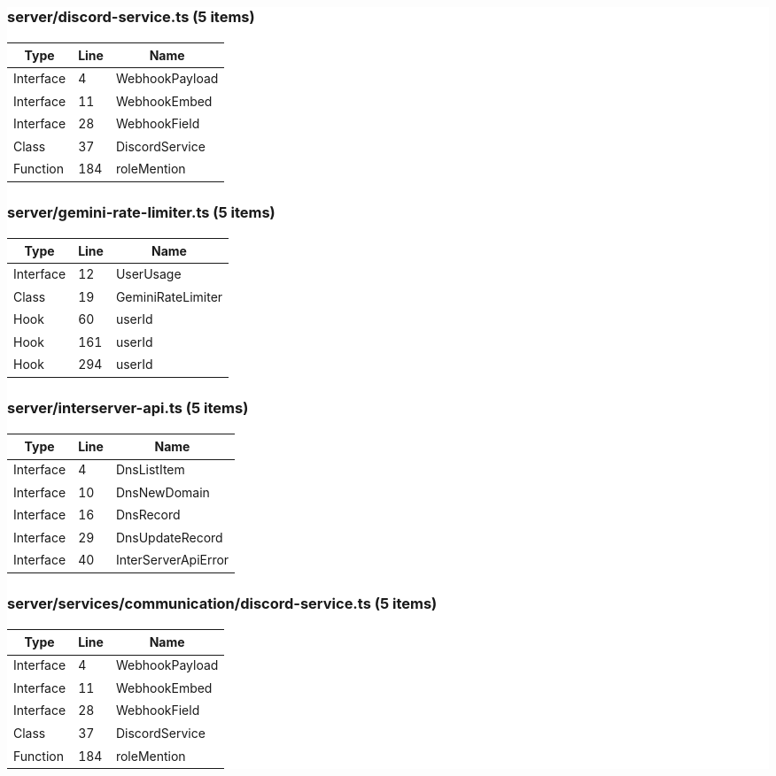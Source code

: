 ### server/discord-service.ts (5 items)

| Type | Line | Name |
|------|------|------|
| Interface | 4 | WebhookPayload |
| Interface | 11 | WebhookEmbed |
| Interface | 28 | WebhookField |
| Class | 37 | DiscordService |
| Function | 184 | roleMention |

### server/gemini-rate-limiter.ts (5 items)

| Type | Line | Name |
|------|------|------|
| Interface | 12 | UserUsage |
| Class | 19 | GeminiRateLimiter |
| Hook | 60 | userId |
| Hook | 161 | userId |
| Hook | 294 | userId |

### server/interserver-api.ts (5 items)

| Type | Line | Name |
|------|------|------|
| Interface | 4 | DnsListItem |
| Interface | 10 | DnsNewDomain |
| Interface | 16 | DnsRecord |
| Interface | 29 | DnsUpdateRecord |
| Interface | 40 | InterServerApiError |

### server/services/communication/discord-service.ts (5 items)

| Type | Line | Name |
|------|------|------|
| Interface | 4 | WebhookPayload |
| Interface | 11 | WebhookEmbed |
| Interface | 28 | WebhookField |
| Class | 37 | DiscordService |
| Function | 184 | roleMention |
